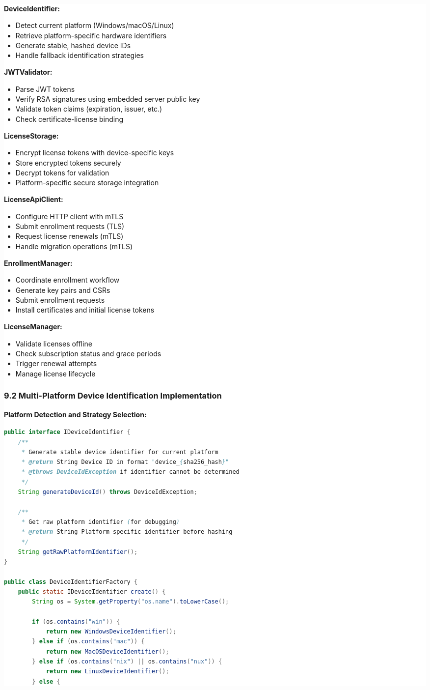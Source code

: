 **DeviceIdentifier:**
- Detect current platform (Windows/macOS/Linux)
- Retrieve platform-specific hardware identifiers
- Generate stable, hashed device IDs
- Handle fallback identification strategies

**JWTValidator:**
- Parse JWT tokens
- Verify RSA signatures using embedded server public key
- Validate token claims (expiration, issuer, etc.)
- Check certificate-license binding

**LicenseStorage:**
- Encrypt license tokens with device-specific keys
- Store encrypted tokens securely
- Decrypt tokens for validation
- Platform-specific secure storage integration

**LicenseApiClient:**
- Configure HTTP client with mTLS
- Submit enrollment requests (TLS)
- Request license renewals (mTLS)
- Handle migration operations (mTLS)

**EnrollmentManager:**
- Coordinate enrollment workflow
- Generate key pairs and CSRs
- Submit enrollment requests
- Install certificates and initial license tokens

**LicenseManager:**
- Validate licenses offline
- Check subscription status and grace periods
- Trigger renewal attempts
- Manage license lifecycle

### 9.2 Multi-Platform Device Identification Implementation

**Platform Detection and Strategy Selection:**

```java
public interface IDeviceIdentifier {
    /**
     * Generate stable device identifier for current platform
     * @return String Device ID in format "device_{sha256_hash}"
     * @throws DeviceIdException if identifier cannot be determined
     */
    String generateDeviceId() throws DeviceIdException;
    
    /**
     * Get raw platform identifier (for debugging)
     * @return String Platform-specific identifier before hashing
     */
    String getRawPlatformIdentifier();
}

public class DeviceIdentifierFactory {
    public static IDeviceIdentifier create() {
        String os = System.getProperty("os.name").toLowerCase();
        
        if (os.contains("win")) {
            return new WindowsDeviceIdentifier();
        } else if (os.contains("mac")) {
            return new MacOSDeviceIdentifier();
        } else if (os.contains("nix") || os.contains("nux")) {
            return new LinuxDeviceIdentifier();
        } else {
```